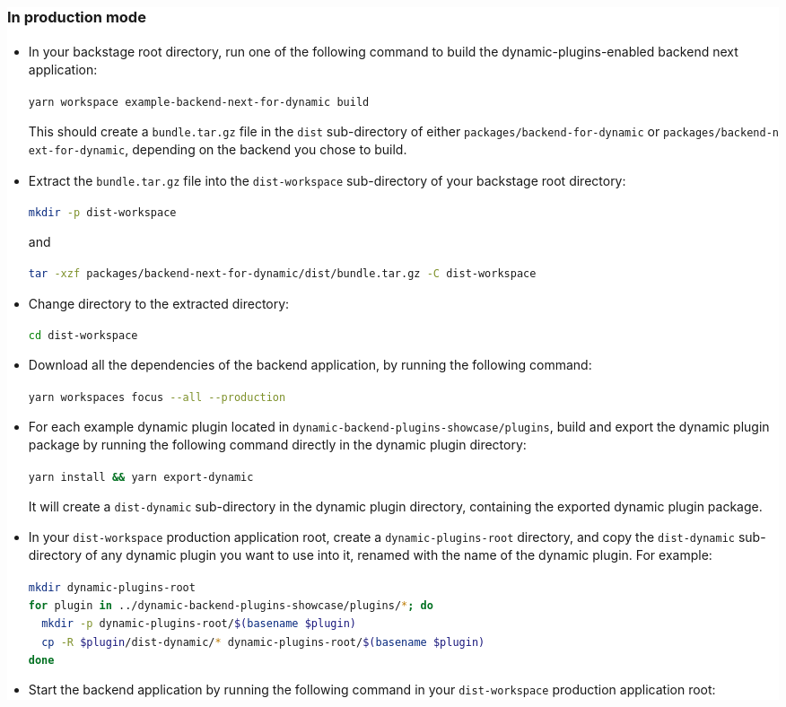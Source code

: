 ### In production mode

- In your backstage root directory, run one of the following command to build the dynamic-plugins-enabled backend next application:

  ```bash
  yarn workspace example-backend-next-for-dynamic build
  ```

  This should create a `bundle.tar.gz` file in the `dist` sub-directory of either `packages/backend-for-dynamic` or `packages/backend-next-for-dynamic`, depending on the backend you chose to build.

- Extract the `bundle.tar.gz` file into the `dist-workspace` sub-directory of your backstage root directory:

  ```bash
  mkdir -p dist-workspace
  ```

  and

  ```bash
  tar -xzf packages/backend-next-for-dynamic/dist/bundle.tar.gz -C dist-workspace
  ```

- Change directory to the extracted directory:

  ```bash
  cd dist-workspace
  ```

- Download all the dependencies of the backend application, by running the following command:

  ```bash
  yarn workspaces focus --all --production
  ```

- For each example dynamic plugin located in `dynamic-backend-plugins-showcase/plugins`, build and export the dynamic plugin package by running the following command directly in the dynamic plugin directory:

  ```bash
  yarn install && yarn export-dynamic
  ```

  It will create a `dist-dynamic` sub-directory in the dynamic plugin directory, containing the exported dynamic plugin package.

- In your `dist-workspace` production application root, create a `dynamic-plugins-root` directory, and copy the `dist-dynamic` sub-directory of any dynamic plugin you want to use into it, renamed with the name of the dynamic plugin. For example:

  ```bash
  mkdir dynamic-plugins-root
  for plugin in ../dynamic-backend-plugins-showcase/plugins/*; do
    mkdir -p dynamic-plugins-root/$(basename $plugin)
    cp -R $plugin/dist-dynamic/* dynamic-plugins-root/$(basename $plugin)
  done
  ```

- Start the backend application by running the following command in your `dist-workspace` production application root:
